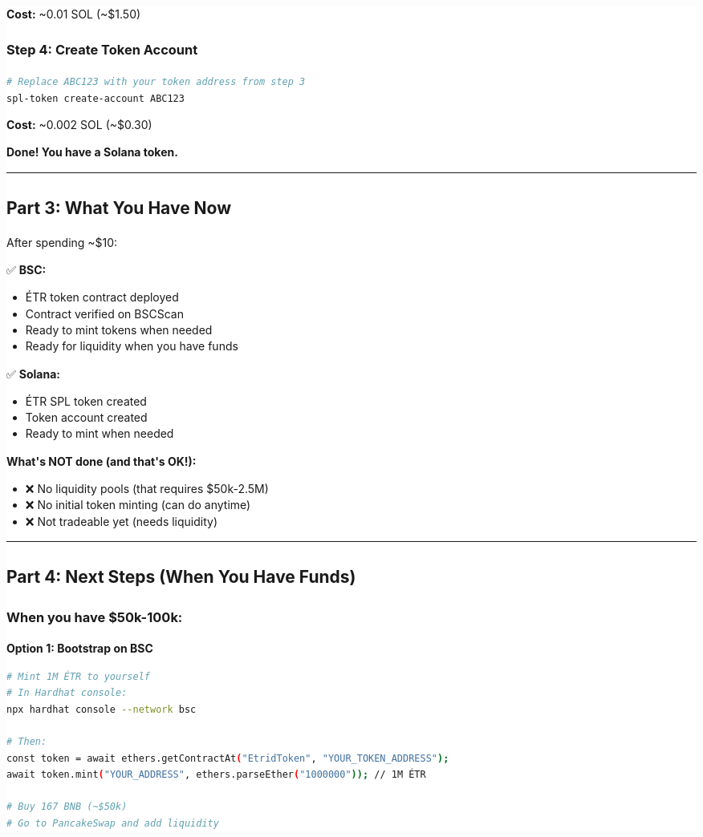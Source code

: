 **Cost:** ~0.01 SOL (~$1.50)

### Step 4: Create Token Account

```bash
# Replace ABC123 with your token address from step 3
spl-token create-account ABC123
```

**Cost:** ~0.002 SOL (~$0.30)

**Done! You have a Solana token.**

---

## Part 3: What You Have Now

After spending ~$10:

✅ **BSC:**
- ÉTR token contract deployed
- Contract verified on BSCScan
- Ready to mint tokens when needed
- Ready for liquidity when you have funds

✅ **Solana:**
- ÉTR SPL token created
- Token account created
- Ready to mint when needed

**What's NOT done (and that's OK!):**
- ❌ No liquidity pools (that requires $50k-2.5M)
- ❌ No initial token minting (can do anytime)
- ❌ Not tradeable yet (needs liquidity)

---

## Part 4: Next Steps (When You Have Funds)

### When you have $50k-100k:

**Option 1: Bootstrap on BSC**
```bash
# Mint 1M ÉTR to yourself
# In Hardhat console:
npx hardhat console --network bsc

# Then:
const token = await ethers.getContractAt("EtridToken", "YOUR_TOKEN_ADDRESS");
await token.mint("YOUR_ADDRESS", ethers.parseEther("1000000")); // 1M ÉTR

# Buy 167 BNB (~$50k)
# Go to PancakeSwap and add liquidity
```
